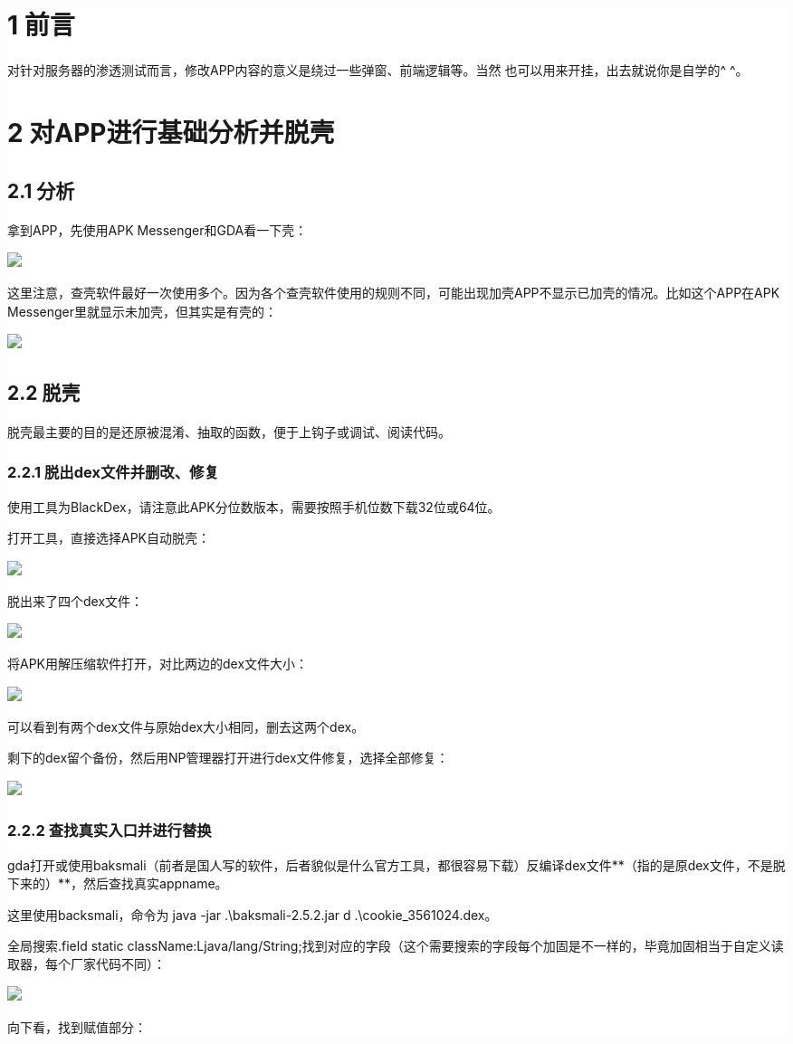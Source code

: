 1 前言
====

对针对服务器的渗透测试而言，修改APP内容的意义是绕过一些弹窗、前端逻辑等。当然 也可以用来开挂，出去就说你是自学的^ ^。

2 对APP进行基础分析并脱壳
===============

2.1 分析
------

拿到APP，先使用APK Messenger和GDA看一下壳：

![](https://cdn.nlark.com/yuque/0/2023/png/32358243/1684201739688-d84b361e-7e27-4a2b-a020-8e64a0b45a50.png)

这里注意，查壳软件最好一次使用多个。因为各个查壳软件使用的规则不同，可能出现加壳APP不显示已加壳的情况。比如这个APP在APK Messenger里就显示未加壳，但其实是有壳的：

![](https://cdn.nlark.com/yuque/0/2024/png/32358243/1713751937936-c3a03f6d-3c5b-4403-a21f-b0758546f8d6.png)

2.2 脱壳
------

脱壳最主要的目的是还原被混淆、抽取的函数，便于上钩子或调试、阅读代码。

### 2.2.1 脱出dex文件并删改、修复

使用工具为BlackDex，请注意此APK分位数版本，需要按照手机位数下载32位或64位。

打开工具，直接选择APK自动脱壳：

![](https://cdn.nlark.com/yuque/0/2023/png/32358243/1681375222324-a54570aa-3831-46ab-a1db-29f46ece905a.png)

脱出来了四个dex文件：

![](https://cdn.nlark.com/yuque/0/2023/png/32358243/1681440838646-36b6810a-7c52-4210-a5dc-b4d0ce7e3225.png)

将APK用解压缩软件打开，对比两边的dex文件大小：

![](https://cdn.nlark.com/yuque/0/2023/png/32358243/1681440880345-2e465cdc-3a8c-42b0-9294-679175164517.png)

可以看到有两个dex文件与原始dex大小相同，删去这两个dex。

剩下的dex留个备份，然后用NP管理器打开进行dex文件修复，选择全部修复：

![](https://cdn.nlark.com/yuque/0/2023/png/32358243/1681436996892-68726ccb-39f8-4749-8fca-7c512932429a.png)

### 2.2.2 查找真实入口并进行替换

gda打开或使用baksmali（前者是国人写的软件，后者貌似是什么官方工具，都很容易下载）反编译dex文件**（指的是原dex文件，不是脱下来的）**，然后查找真实appname。

这里使用backsmali，命令为 java -jar .\\baksmali-2.5.2.jar d .\\cookie\_3561024.dex。

全局搜索.field static className:Ljava/lang/String;找到对应的字段（这个需要搜索的字段每个加固是不一样的，毕竟加固相当于自定义读取器，每个厂家代码不同）：

![](https://cdn.nlark.com/yuque/0/2023/png/32358243/1681435267476-129e267b-37df-4246-8a6e-ef0d58112d5e.png)

向下看，找到赋值部分：
